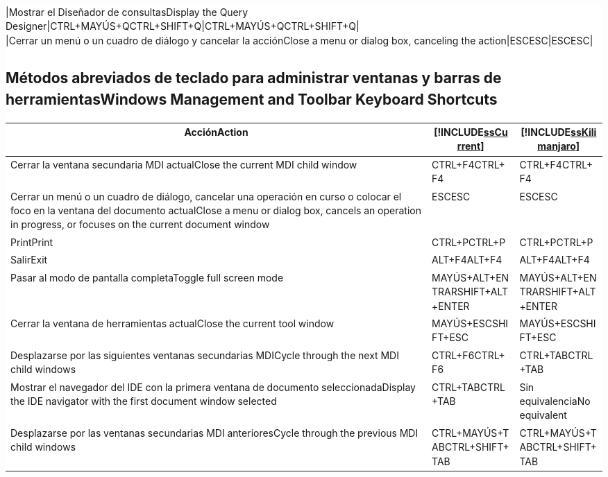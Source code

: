 |<span data-ttu-id="5a30f-140">Mostrar el Diseñador de consultas</span><span class="sxs-lookup"><span data-stu-id="5a30f-140">Display the Query Designer</span></span>|<span data-ttu-id="5a30f-141">CTRL+MAYÚS+Q</span><span class="sxs-lookup"><span data-stu-id="5a30f-141">CTRL+SHIFT+Q</span></span>|<span data-ttu-id="5a30f-142">CTRL+MAYÚS+Q</span><span class="sxs-lookup"><span data-stu-id="5a30f-142">CTRL+SHIFT+Q</span></span>|  
|<span data-ttu-id="5a30f-143">Cerrar un menú o un cuadro de diálogo y cancelar la acción</span><span class="sxs-lookup"><span data-stu-id="5a30f-143">Close a menu or dialog box, canceling the action</span></span>|<span data-ttu-id="5a30f-144">ESC</span><span class="sxs-lookup"><span data-stu-id="5a30f-144">ESC</span></span>|<span data-ttu-id="5a30f-145">ESC</span><span class="sxs-lookup"><span data-stu-id="5a30f-145">ESC</span></span>|  
  
## <a name="windows-management-and-toolbar-keyboard-shortcuts"></a><span data-ttu-id="5a30f-146">Métodos abreviados de teclado para administrar ventanas y barras de herramientas</span><span class="sxs-lookup"><span data-stu-id="5a30f-146">Windows Management and Toolbar Keyboard Shortcuts</span></span>  
  
|<span data-ttu-id="5a30f-147">Acción</span><span class="sxs-lookup"><span data-stu-id="5a30f-147">Action</span></span>|[!INCLUDE[ssCurrent](../includes/sscurrent-md.md)]|[!INCLUDE[ssKilimanjaro](../includes/sskilimanjaro-md.md)]|  
|------------|-----------------------------|---------------------------------|  
|<span data-ttu-id="5a30f-148">Cerrar la ventana secundaria MDI actual</span><span class="sxs-lookup"><span data-stu-id="5a30f-148">Close the current MDI child window</span></span>|<span data-ttu-id="5a30f-149">CTRL+F4</span><span class="sxs-lookup"><span data-stu-id="5a30f-149">CTRL+F4</span></span>|<span data-ttu-id="5a30f-150">CTRL+F4</span><span class="sxs-lookup"><span data-stu-id="5a30f-150">CTRL+F4</span></span>|  
|<span data-ttu-id="5a30f-151">Cerrar un menú o un cuadro de diálogo, cancelar una operación en curso o colocar el foco en la ventana del documento actual</span><span class="sxs-lookup"><span data-stu-id="5a30f-151">Close a menu or dialog box, cancels an operation in progress, or focuses on the current document window</span></span>|<span data-ttu-id="5a30f-152">ESC</span><span class="sxs-lookup"><span data-stu-id="5a30f-152">ESC</span></span>|<span data-ttu-id="5a30f-153">ESC</span><span class="sxs-lookup"><span data-stu-id="5a30f-153">ESC</span></span>|  
|<span data-ttu-id="5a30f-154">Print</span><span class="sxs-lookup"><span data-stu-id="5a30f-154">Print</span></span>|<span data-ttu-id="5a30f-155">CTRL+P</span><span class="sxs-lookup"><span data-stu-id="5a30f-155">CTRL+P</span></span>|<span data-ttu-id="5a30f-156">CTRL+P</span><span class="sxs-lookup"><span data-stu-id="5a30f-156">CTRL+P</span></span>|  
|<span data-ttu-id="5a30f-157">Salir</span><span class="sxs-lookup"><span data-stu-id="5a30f-157">Exit</span></span>|<span data-ttu-id="5a30f-158">ALT+F4</span><span class="sxs-lookup"><span data-stu-id="5a30f-158">ALT+F4</span></span>|<span data-ttu-id="5a30f-159">ALT+F4</span><span class="sxs-lookup"><span data-stu-id="5a30f-159">ALT+F4</span></span>|  
|<span data-ttu-id="5a30f-160">Pasar al modo de pantalla completa</span><span class="sxs-lookup"><span data-stu-id="5a30f-160">Toggle full screen mode</span></span>|<span data-ttu-id="5a30f-161">MAYÚS+ALT+ENTRAR</span><span class="sxs-lookup"><span data-stu-id="5a30f-161">SHIFT+ALT+ENTER</span></span>|<span data-ttu-id="5a30f-162">MAYÚS+ALT+ENTRAR</span><span class="sxs-lookup"><span data-stu-id="5a30f-162">SHIFT+ALT+ENTER</span></span>|  
|<span data-ttu-id="5a30f-163">Cerrar la ventana de herramientas actual</span><span class="sxs-lookup"><span data-stu-id="5a30f-163">Close the current tool window</span></span>|<span data-ttu-id="5a30f-164">MAYÚS+ESC</span><span class="sxs-lookup"><span data-stu-id="5a30f-164">SHIFT+ESC</span></span>|<span data-ttu-id="5a30f-165">MAYÚS+ESC</span><span class="sxs-lookup"><span data-stu-id="5a30f-165">SHIFT+ESC</span></span>|  
|<span data-ttu-id="5a30f-166">Desplazarse por las siguientes ventanas secundarias MDI</span><span class="sxs-lookup"><span data-stu-id="5a30f-166">Cycle through the next MDI child windows</span></span>|<span data-ttu-id="5a30f-167">CTRL+F6</span><span class="sxs-lookup"><span data-stu-id="5a30f-167">CTRL+F6</span></span>|<span data-ttu-id="5a30f-168">CTRL+TAB</span><span class="sxs-lookup"><span data-stu-id="5a30f-168">CTRL+TAB</span></span>|  
|<span data-ttu-id="5a30f-169">Mostrar el navegador del IDE con la primera ventana de documento seleccionada</span><span class="sxs-lookup"><span data-stu-id="5a30f-169">Display the IDE navigator with the first document window selected</span></span>|<span data-ttu-id="5a30f-170">CTRL+TAB</span><span class="sxs-lookup"><span data-stu-id="5a30f-170">CTRL+TAB</span></span>|<span data-ttu-id="5a30f-171">Sin equivalencia</span><span class="sxs-lookup"><span data-stu-id="5a30f-171">No equivalent</span></span>|  
|<span data-ttu-id="5a30f-172">Desplazarse por las ventanas secundarias MDI anteriores</span><span class="sxs-lookup"><span data-stu-id="5a30f-172">Cycle through the previous MDI child windows</span></span>|<span data-ttu-id="5a30f-173">CTRL+MAYÚS+TAB</span><span class="sxs-lookup"><span data-stu-id="5a30f-173">CTRL+SHIFT+TAB</span></span>|<span data-ttu-id="5a30f-174">CTRL+MAYÚS+TAB</span><span class="sxs-lookup"><span data-stu-id="5a30f-174">CTRL+SHIFT+TAB</span></span>|  
